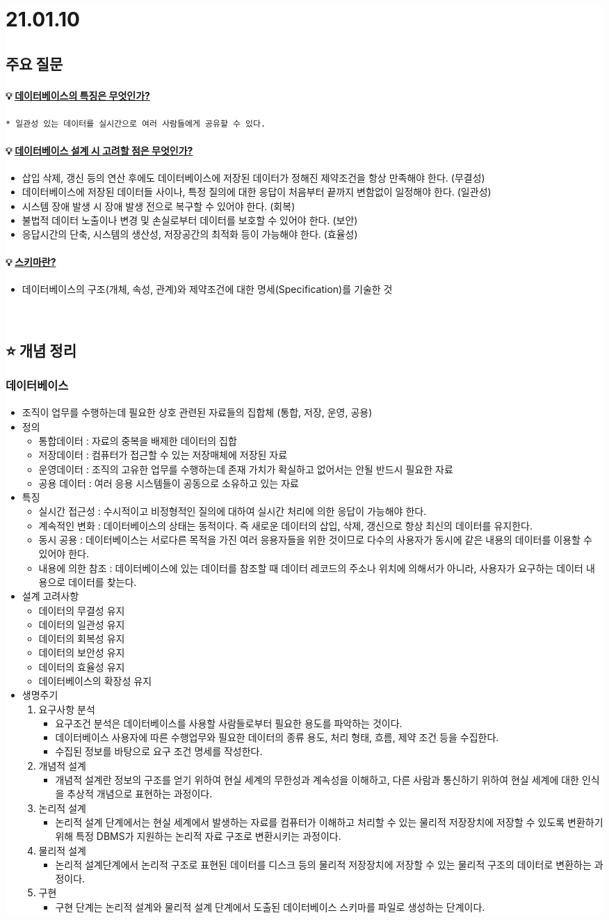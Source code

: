 # 21.01.10



## 주요 질문



#### 💡 [데이터베이스의 특징은 무엇인가?](#데이터베이스)

	* 일관성 있는 데이터를 실시간으로 여러 사람들에게 공유할 수 있다.



#### 💡 [데이터베이스 설계 시 고려할 점은 무엇인가?](#데이터베이스)

* 삽입 삭제, 갱신 등의 연산 후에도 데이터베이스에 저장된 데이터가 정해진 제약조건을 항상 만족해야 한다. (무결성)
* 데이터베이스에 저장된 데이터들 사이나, 특정 질의에 대한 응답이 처음부터 끝까지 변함없이 일정해야 한다. (일관성)
* 시스템 장애 발생 시 장애 발생 전으로 복구할 수 있어야 한다. (회복)
* 불법적 데이터 노출이나 변경 및 손실로부터 데이터를 보호할 수 있어야 한다. (보안)
* 응답시간의 단축, 시스템의 생산성, 저장공간의 최적화 등이 가능해야 한다. (효율성)



#### 💡 [스키마란?](#스키마)

* 데이터베이스의 구조(개체, 속성, 관계)와 제약조건에 대한 명세(Specification)를 기술한 것

<br />

## ⭐ 개념 정리

### 데이터베이스

* 조직이 업무를 수행하는데 필요한 상호 관련된 자료들의 집합체 (통합, 저장, 운영, 공용)
* 정의
  * 통합데이터 : 자료의 중복을 배제한 데이터의 집합
  * 저장데이터 : 컴퓨터가 접근할 수 있는 저장매체에 저장된 자료
  * 운영데이터 : 조직의 고유한 업무를 수행하는데 존재 가치가 확실하고 없어서는 안될 반드시 필요한 자료
  * 공용 데이터 : 여러 응용 시스템들이 공동으로 소유하고 있는 자료
* 특징
  * 실시간 접근성 : 수시적이고 비정형적인 질의에 대하여 실시간 처리에 의한 응답이 가능해야 한다.
  * 계속적인 변화 : 데이터베이스의 상태는 동적이다. 즉 새로운 데이터의 삽입, 삭제, 갱신으로 항상 최신의 데이터를 유지한다.
  * 동시 공용 : 데이터베이스는 서로다른 목적을 가진 여러 응용자들을 위한 것이므로 다수의 사용자가 동시에 같은 내용의 데이터를 이용할 수 있어야 한다.
  * 내용에 의한 참조 : 데이터베이스에 있는 데이터를 참조할 때 데이터 레코드의 주소나 위치에 의해서가 아니라, 사용자가 요구하는 데이터 내용으로 데이터를 찾는다.
* 설계 고려사항
  * 데이터의 무결성 유지
  * 데이터의 일관성 유지
  * 데이터의 회복성 유지
  * 데이터의 보안성 유지
  * 데이터의 효율성 유지
  * 데이터베이스의 확장성 유지
* 생명주기
  1. 요구사항 분석
     * 요구조건 분석은 데이터베이스를 사용할 사람들로부터 필요한 용도를 파악하는 것이다.
     * 데이터베이스 사용자에 따른 수행업무와 필요한 데이터의 종류 용도, 처리 형태, 흐름, 제약 조건 등을 수집한다.
     * 수집된 정보를 바탕으로 요구 조건 명세를 작성한다.
  2. 개념적 설계
     * 개념적 설계란 정보의 구조를 얻기 위하여 현실 세계의 무한성과 계속성을 이해하고, 다른 사람과 통신하기 위하여 현실 세계에 대한 인식을 추상적 개념으로 표현하는 과정이다.
  3. 논리적 설계 
     * 논리적 설계 단계에서는 현실 세계에서 발생하는 자료를 컴퓨터가 이해하고 처리할 수 있는 물리적 저장장치에 저장할 수 있도록 변환하기 위해 특정 DBMS가 지원하는 논리적 자료 구조로 변환시키는 과정이다.
  4. 물리적 설계
     * 논리적 설계단계에서 논리적 구조로 표현된 데이터를 디스크 등의 물리적 저장장치에 저장할 수 있는 물리적 구조의 데이터로 변환하는 과정이다.
  5. 구현
     * 구현 단계는 논리적 설계와 물리적 설계 단계에서 도출된 데이터베이스 스키마를 파일로 생성하는 단계이다.